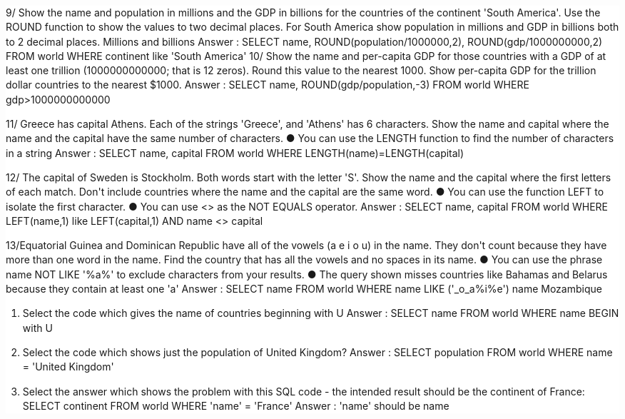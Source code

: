 9/ Show the name and population in millions and the GDP in billions for the countries of the continent 'South America'. Use the ROUND function to show the values to two decimal places.
For South America show population in millions and GDP in billions both to 2 decimal places.
Millions and billions
Answer : SELECT name, ROUND(population/1000000,2), ROUND(gdp/1000000000,2) FROM world WHERE continent like 'South America'
10/ Show the name and per-capita GDP for those countries with a GDP of at least one trillion (1000000000000; that is 12 zeros). Round this value to the nearest 1000.
Show per-capita GDP for the trillion dollar countries to the nearest $1000.
Answer : SELECT name, ROUND(gdp/population,-3) FROM world WHERE gdp>1000000000000

11/  Greece has capital Athens.
Each of the strings 'Greece', and 'Athens' has 6 characters.
Show the name and capital where the name and the capital have the same number of characters.
●	You can use the LENGTH function to find the number of characters in a string
Answer : SELECT name, capital FROM world WHERE LENGTH(name)=LENGTH(capital)

12/ The capital of Sweden is Stockholm. Both words start with the letter 'S'.
Show the name and the capital where the first letters of each match. Don't include countries where the name and the capital are the same word.
●	You can use the function LEFT to isolate the first character.
●	You can use <> as the NOT EQUALS operator.
Answer : SELECT name, capital
FROM world
WHERE LEFT(name,1) like LEFT(capital,1) AND name <> capital

13/Equatorial Guinea and Dominican Republic have all of the vowels (a e i o u) in the name. They don't count because they have more than one word in the name.
Find the country that has all the vowels and no spaces in its name.
●	You can use the phrase name NOT LIKE '%a%' to exclude characters from your results.
●	The query shown misses countries like Bahamas and Belarus because they contain at least one 'a'
Answer : SELECT name
   FROM world
WHERE name LIKE ('_o_a%i%e') 
name
Mozambique

 
1. Select the code which gives the name of countries beginning with U
Answer : SELECT name
  FROM world
 WHERE name
 BEGIN with U
2. Select the code which shows just the population of United Kingdom?
Answer : SELECT population
  FROM world
 WHERE name = 'United Kingdom'

3. Select the answer which shows the problem with this SQL code - the intended result should be the continent of France:
SELECT continent 
   FROM world 
  WHERE 'name' = 'France'
Answer : 'name' should be name
